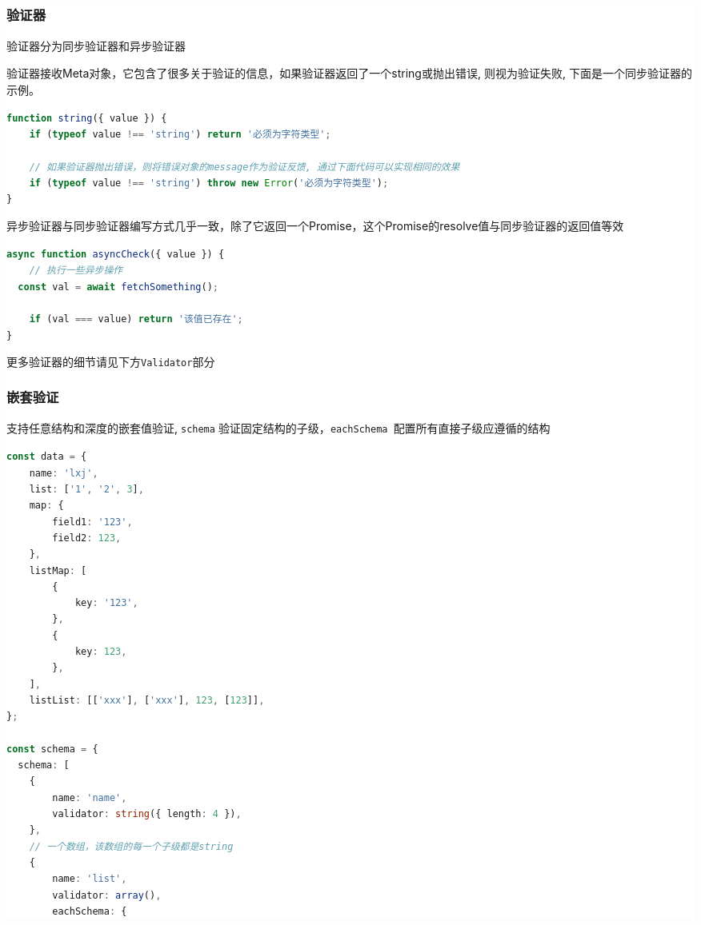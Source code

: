 

### 验证器

验证器分为同步验证器和异步验证器

验证器接收Meta对象，它包含了很多关于验证的信息，如果验证器返回了一个string或抛出错误, 则视为验证失败, 下面是一个同步验证器的示例。

```js
function string({ value }) {
	if (typeof value !== 'string') return '必须为字符类型';
    
    // 如果验证器抛出错误，则将错误对象的message作为验证反馈, 通过下面代码可以实现相同的效果
    if (typeof value !== 'string') throw new Error('必须为字符类型');
}
```



异步验证器与同步验证器编写方式几乎一致，除了它返回一个Promise，这个Promise的resolve值与同步验证器的返回值等效

```js
async function asyncCheck({ value }) {
    // 执行一些异步操作
  const val = await fetchSomething();
    
	if (val === value) return '该值已存在';
}
```



更多验证器的细节请见下方`Validator`部分





### 嵌套验证

支持任意结构和深度的嵌套值验证, `schema` 验证固定结构的子级，`eachSchema `配置所有直接子级应遵循的结构

```typescript
const data = {
    name: 'lxj',
    list: ['1', '2', 3],
    map: {
        field1: '123',
        field2: 123,
    },
    listMap: [
        {
            key: '123',
        },
        {
            key: 123,
        },
    ],
    listList: [['xxx'], ['xxx'], 123, [123]],
};

const schema = {
  schema: [
    {
        name: 'name',
        validator: string({ length: 4 }),
    },
    // 一个数组，该数组的每一个子级都是string
    {
        name: 'list',
        validator: array(),
        eachSchema: {
```

  [key: string]: any;